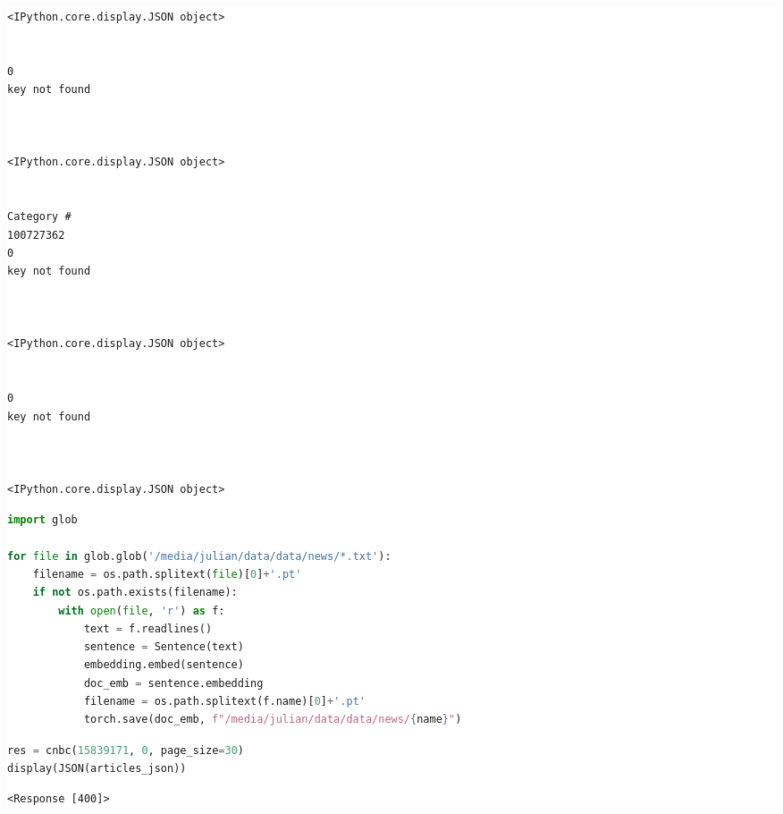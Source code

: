 

    <IPython.core.display.JSON object>


    0
    key not found



    <IPython.core.display.JSON object>


    Category #
    100727362
    0
    key not found



    <IPython.core.display.JSON object>


    0
    key not found



    <IPython.core.display.JSON object>



```python
import glob

for file in glob.glob('/media/julian/data/data/news/*.txt'):
    filename = os.path.splitext(file)[0]+'.pt'
    if not os.path.exists(filename):
        with open(file, 'r') as f:
            text = f.readlines()
            sentence = Sentence(text)
            embedding.embed(sentence)
            doc_emb = sentence.embedding
            filename = os.path.splitext(f.name)[0]+'.pt'
            torch.save(doc_emb, f"/media/julian/data/data/news/{name}")
```


```python
res = cnbc(15839171, 0, page_size=30)
display(JSON(articles_json))
```




    <Response [400]>




```python

```


